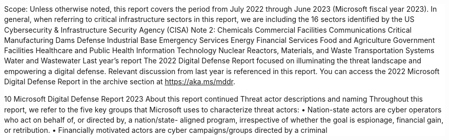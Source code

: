 Scope: Unless otherwise noted, this report covers 
the period from July 2022 through June 2023 
(Microsoft fiscal year 2023\). 
In general, when referring to critical infrastructure 
sectors in this report, we are including 
the 16 sectors identified by the US Cybersecurity \& 
Infrastructure Security Agency (CISA) Note 2: 
Chemicals 
Commercial Facilities 
Communications 
Critical Manufacturing 
Dams 
Defense Industrial Base 
Emergency Services 
Energy 
Financial Services 
Food and Agriculture 
Government Facilities 
Healthcare and Public Health 
Information Technology 
Nuclear Reactors, Materials, and Waste 
Transportation Systems 
Water and Wastewater 
Last year’s report 
The 2022 Digital Defense Report focused on 
illuminating the threat landscape and empowering 
a digital defense. Relevant discussion from last year 
is referenced in this report. 
You can access the 2022 Microsoft Digital 
Defense Report in the archive section at 
https://aka.ms/mddr. 
 
 
 
 
 
 
 
 
 
 
 
 
 
 
 
 
 
 
 
 
 
 
 
 
 
 
 
 
 
 
 
 
 
10
 Microsoft Digital Defense Report 2023 
About this report continued 
Threat actor 
descriptions 
and naming 
Throughout this report, we refer to the five key groups 
that Microsoft uses to characterize threat actors: 
• Nation\-state actors are cyber operators who 
act on behalf of, or directed by, a nation/state\-
aligned program, irrespective of whether the 
goal is espionage, financial gain, or retribution. 
• Financially motivated actors are cyber 
campaigns/groups directed by a criminal 